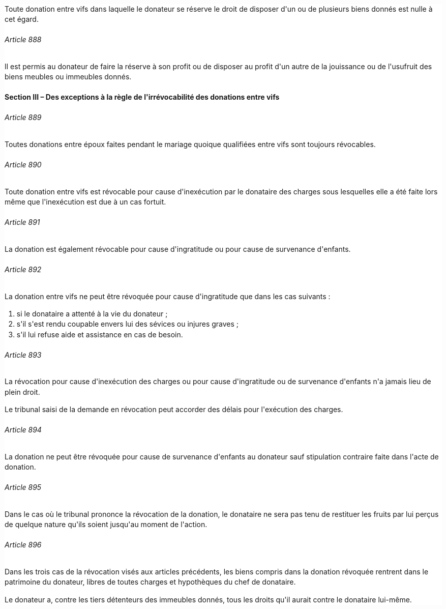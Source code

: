 Toute donation entre vifs dans laquelle le donateur se réserve le droit de disposer d'un ou de plusieurs biens donnés est nulle à cet égard.

###### Article 888

Il est permis au donateur de faire la réserve à son profit ou de disposer au profit d'un autre de la jouissance ou de l'usufruit des biens meubles ou immeubles donnés.

#### Section III – Des exceptions à la règle de l'irrévocabilité des donations entre vifs

###### Article 889

Toutes donations entre époux faites pendant le mariage quoique qualifiées entre vifs sont toujours révocables.

###### Article 890

Toute donation entre vifs est révocable pour cause d'inexécution par le donataire des charges sous lesquelles elle a été faite lors même que l'inexécution est due à un cas fortuit.

###### Article 891

La donation est également révocable pour cause d'ingratitude ou pour cause de survenance d'enfants.

###### Article 892

La donation entre vifs ne peut être révoquée pour cause d'ingratitude que dans les cas suivants :
1. si le donataire a attenté à la vie du donateur ;
2. s'il s'est rendu coupable envers lui des sévices ou injures graves ;
3. s'il lui refuse aide et assistance en cas de besoin.

###### Article 893

La révocation pour cause d'inexécution des charges ou pour cause d'ingratitude ou de survenance d'enfants n'a jamais lieu de plein droit.

Le tribunal saisi de la demande en révocation peut accorder des délais pour l'exécution des charges.

###### Article 894

La donation ne peut être révoquée pour cause de survenance d'enfants au donateur sauf stipulation contraire faite dans l'acte de donation.

###### Article 895

Dans le cas où le tribunal prononce la révocation de la donation, le donataire ne sera pas tenu de restituer les fruits par lui perçus de quelque nature qu'ils soient jusqu'au moment de l'action.

###### Article 896

Dans les trois cas de la révocation visés aux articles précédents, les biens compris dans la donation révoquée rentrent dans le patrimoine du donateur, libres de toutes charges et hypothèques du chef de donataire.

Le donateur a, contre les tiers détenteurs des immeubles donnés, tous les droits qu'il aurait contre le donataire lui-même.
